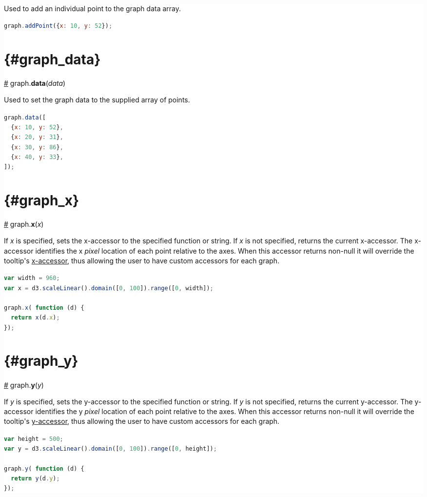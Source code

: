 Used to add an individual point to the graph data array.

```javascript
graph.addPoint({x: 10, y: 52});
```

# {#graph_data}
[#](#data) graph.**data**(*data*)

Used to set the graph data to the supplied array of points.

```javascript
graph.data([
  {x: 10, y: 52},
  {x: 20, y: 31},
  {x: 30, y: 86},
  {x: 40, y: 33},
]);
```

# {#graph_x}
[#](#graph_x) graph.**x**(*x*)

If *x* is specified, sets the x-accessor to the specified function or string. If *x* is not specified, returns the current x-accessor. The x-accessor identifies the x *pixel* location of each point relative to the axes. When this accessor returns non-null it will override the tooltip's [x-accessor](#x), thus allowing the user to have custom accessors for each graph.

```javascript
var width = 960;
var x = d3.scaleLinear().domain([0, 100]).range([0, width]);

graph.x( function (d) {
  return x(d.x);
});
```

# {#graph_y}
[#](#graph_y) graph.**y**(*y*)

If *y* is specified, sets the y-accessor to the specified function or string. If *y* is not specified, returns the current y-accessor. The y-accessor identifies the y *pixel* location of each point relative to the axes. When this accessor returns non-null it will override the tooltip's [y-accessor](#y), thus allowing the user to have custom accessors for each graph.

```javascript
var height = 500;
var y = d3.scaleLinear().domain([0, 100]).range([0, height]);

graph.y( function (d) {
  return y(d.y);
});
```
